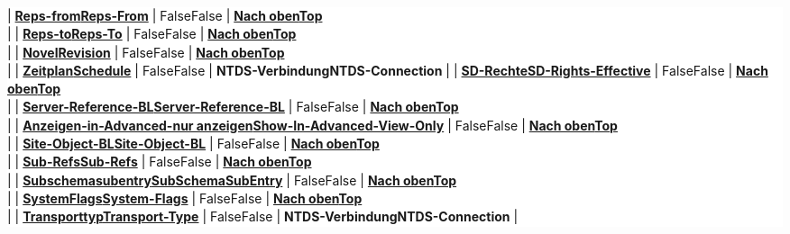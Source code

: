 | [<span data-ttu-id="0600e-324">**Reps-from**</span><span class="sxs-lookup"><span data-stu-id="0600e-324">**Reps-From**</span></span>](a-repsfrom.md)                                           | <span data-ttu-id="0600e-325">False</span><span class="sxs-lookup"><span data-stu-id="0600e-325">False</span></span>     | [<span data-ttu-id="0600e-326">**Nach oben**</span><span class="sxs-lookup"><span data-stu-id="0600e-326">**Top**</span></span>](c-top.md)<br/> |
| [<span data-ttu-id="0600e-327">**Reps-to**</span><span class="sxs-lookup"><span data-stu-id="0600e-327">**Reps-To**</span></span>](a-repsto.md)                                               | <span data-ttu-id="0600e-328">False</span><span class="sxs-lookup"><span data-stu-id="0600e-328">False</span></span>     | [<span data-ttu-id="0600e-329">**Nach oben**</span><span class="sxs-lookup"><span data-stu-id="0600e-329">**Top**</span></span>](c-top.md)<br/> |
| [<span data-ttu-id="0600e-330">**Novel**</span><span class="sxs-lookup"><span data-stu-id="0600e-330">**Revision**</span></span>](a-revision.md)                                            | <span data-ttu-id="0600e-331">False</span><span class="sxs-lookup"><span data-stu-id="0600e-331">False</span></span>     | [<span data-ttu-id="0600e-332">**Nach oben**</span><span class="sxs-lookup"><span data-stu-id="0600e-332">**Top**</span></span>](c-top.md)<br/> |
| [<span data-ttu-id="0600e-333">**Zeitplan**</span><span class="sxs-lookup"><span data-stu-id="0600e-333">**Schedule**</span></span>](a-schedule.md)                                            | <span data-ttu-id="0600e-334">False</span><span class="sxs-lookup"><span data-stu-id="0600e-334">False</span></span>     | <span data-ttu-id="0600e-335">**NTDS-Verbindung**</span><span class="sxs-lookup"><span data-stu-id="0600e-335">**NTDS-Connection**</span></span>             |
| [<span data-ttu-id="0600e-336">**SD-Rechte**</span><span class="sxs-lookup"><span data-stu-id="0600e-336">**SD-Rights-Effective**</span></span>](a-sdrightseffective.md)                        | <span data-ttu-id="0600e-337">False</span><span class="sxs-lookup"><span data-stu-id="0600e-337">False</span></span>     | [<span data-ttu-id="0600e-338">**Nach oben**</span><span class="sxs-lookup"><span data-stu-id="0600e-338">**Top**</span></span>](c-top.md)<br/> |
| [<span data-ttu-id="0600e-339">**Server-Reference-BL**</span><span class="sxs-lookup"><span data-stu-id="0600e-339">**Server-Reference-BL**</span></span>](a-serverreferencebl.md)                        | <span data-ttu-id="0600e-340">False</span><span class="sxs-lookup"><span data-stu-id="0600e-340">False</span></span>     | [<span data-ttu-id="0600e-341">**Nach oben**</span><span class="sxs-lookup"><span data-stu-id="0600e-341">**Top**</span></span>](c-top.md)<br/> |
| [<span data-ttu-id="0600e-342">**Anzeigen-in-Advanced-nur anzeigen**</span><span class="sxs-lookup"><span data-stu-id="0600e-342">**Show-In-Advanced-View-Only**</span></span>](a-showinadvancedviewonly.md)            | <span data-ttu-id="0600e-343">False</span><span class="sxs-lookup"><span data-stu-id="0600e-343">False</span></span>     | [<span data-ttu-id="0600e-344">**Nach oben**</span><span class="sxs-lookup"><span data-stu-id="0600e-344">**Top**</span></span>](c-top.md)<br/> |
| [<span data-ttu-id="0600e-345">**Site-Object-BL**</span><span class="sxs-lookup"><span data-stu-id="0600e-345">**Site-Object-BL**</span></span>](a-siteobjectbl.md)                                  | <span data-ttu-id="0600e-346">False</span><span class="sxs-lookup"><span data-stu-id="0600e-346">False</span></span>     | [<span data-ttu-id="0600e-347">**Nach oben**</span><span class="sxs-lookup"><span data-stu-id="0600e-347">**Top**</span></span>](c-top.md)<br/> |
| [<span data-ttu-id="0600e-348">**Sub-Refs**</span><span class="sxs-lookup"><span data-stu-id="0600e-348">**Sub-Refs**</span></span>](a-subrefs.md)                                             | <span data-ttu-id="0600e-349">False</span><span class="sxs-lookup"><span data-stu-id="0600e-349">False</span></span>     | [<span data-ttu-id="0600e-350">**Nach oben**</span><span class="sxs-lookup"><span data-stu-id="0600e-350">**Top**</span></span>](c-top.md)<br/> |
| [<span data-ttu-id="0600e-351">**Subschemasubentry**</span><span class="sxs-lookup"><span data-stu-id="0600e-351">**SubSchemaSubEntry**</span></span>](a-subschemasubentry.md)                          | <span data-ttu-id="0600e-352">False</span><span class="sxs-lookup"><span data-stu-id="0600e-352">False</span></span>     | [<span data-ttu-id="0600e-353">**Nach oben**</span><span class="sxs-lookup"><span data-stu-id="0600e-353">**Top**</span></span>](c-top.md)<br/> |
| [<span data-ttu-id="0600e-354">**SystemFlags**</span><span class="sxs-lookup"><span data-stu-id="0600e-354">**System-Flags**</span></span>](a-systemflags.md)                                     | <span data-ttu-id="0600e-355">False</span><span class="sxs-lookup"><span data-stu-id="0600e-355">False</span></span>     | [<span data-ttu-id="0600e-356">**Nach oben**</span><span class="sxs-lookup"><span data-stu-id="0600e-356">**Top**</span></span>](c-top.md)<br/> |
| [<span data-ttu-id="0600e-357">**Transporttyp**</span><span class="sxs-lookup"><span data-stu-id="0600e-357">**Transport-Type**</span></span>](a-transporttype.md)                                 | <span data-ttu-id="0600e-358">False</span><span class="sxs-lookup"><span data-stu-id="0600e-358">False</span></span>     | <span data-ttu-id="0600e-359">**NTDS-Verbindung**</span><span class="sxs-lookup"><span data-stu-id="0600e-359">**NTDS-Connection**</span></span>             |